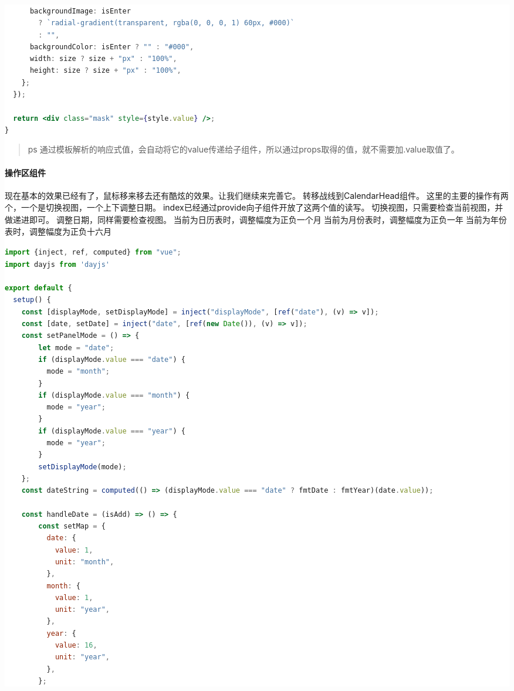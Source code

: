 ```jsx
      backgroundImage: isEnter
        ? `radial-gradient(transparent, rgba(0, 0, 0, 1) 60px, #000)`
        : "",
      backgroundColor: isEnter ? "" : "#000",
      width: size ? size + "px" : "100%",
      height: size ? size + "px" : "100%",
    };
  });

  return <div class="mask" style={style.value} />;
}
```
> ps 通过模板解析的响应式值，会自动将它的value传递给子组件，所以通过props取得的值，就不需要加.value取值了。

#### 操作区组件
现在基本的效果已经有了，鼠标移来移去还有酷炫的效果。让我们继续来完善它。
转移战线到CalendarHead组件。
这里的主要的操作有两个，一个是切换视图，一个上下调整日期。
index已经通过provide向子组件开放了这两个值的读写。
切换视图，只需要检查当前视图，并做递进即可。
调整日期，同样需要检查视图。
当前为日历表时，调整幅度为正负一个月
当前为月份表时，调整幅度为正负一年
当前为年份表时，调整幅度为正负十六月

```javascript
import {inject, ref, computed} from "vue";
import dayjs from 'dayjs'

export default {
  setup() {
    const [displayMode, setDisplayMode] = inject("displayMode", [ref("date"), (v) => v]);
    const [date, setDate] = inject("date", [ref(new Date()), (v) => v]);
    const setPanelMode = () => {
        let mode = "date";
        if (displayMode.value === "date") {
          mode = "month";
        }
        if (displayMode.value === "month") {
          mode = "year";
        }
        if (displayMode.value === "year") {
          mode = "year";
        }
        setDisplayMode(mode);
    };
    const dateString = computed(() => (displayMode.value === "date" ? fmtDate : fmtYear)(date.value));

    const handleDate = (isAdd) => () => {
        const setMap = {
          date: {
            value: 1,
            unit: "month",
          },
          month: {
            value: 1,
            unit: "year",
          },
          year: {
            value: 16,
            unit: "year",
          },
        };
```